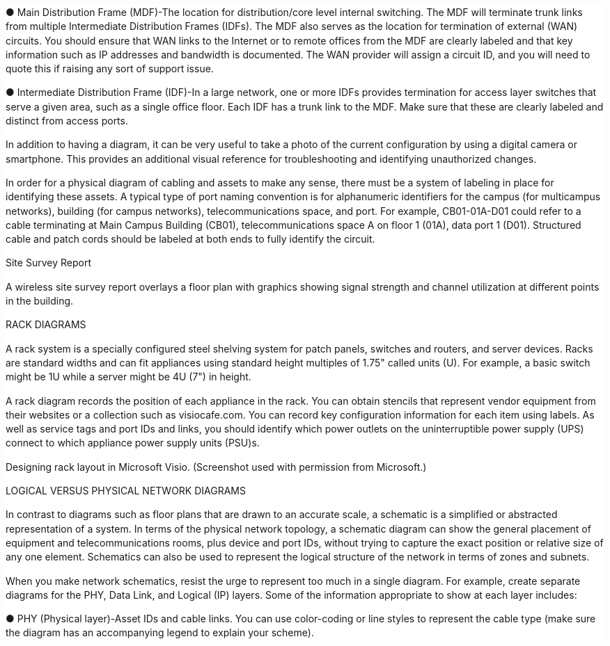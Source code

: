 ●	Main Distribution Frame (MDF)-The location for distribution/core level internal switching. The MDF will terminate trunk links from multiple Intermediate Distribution Frames (IDFs). The MDF also serves as the location for termination of external (WAN) circuits. You should ensure that WAN links to the Internet or to remote offices from the MDF are clearly labeled and that key information such as IP addresses and bandwidth is documented. The WAN provider will assign a circuit ID, and you will need to quote this if raising any sort of support issue.

●	Intermediate Distribution Frame (IDF)-In a large network, one or more IDFs provides termination for access layer switches that serve a given area, such as a single office floor. Each IDF has a trunk link to the MDF. Make sure that these are clearly labeled and distinct from access ports.

In addition to having a diagram, it can be very useful to take a photo of the current configuration by using a digital camera or smartphone. This provides an additional visual reference for troubleshooting and identifying unauthorized changes.

In order for a physical diagram of cabling and assets to make any sense, there must be a system of labeling in place for identifying these assets. A typical type of port naming convention is for alphanumeric identifiers for the campus (for multicampus networks), building (for campus networks), telecommunications space, and port. For example, CB01-01A-D01 could refer to a cable terminating at Main Campus Building (CB01), telecommunications space A on floor 1 (01A), data port 1 (D01). Structured cable and patch cords should be labeled at both ends to fully identify the circuit.

Site Survey Report

A wireless site survey report overlays a floor plan with graphics showing signal strength and channel utilization at different points in the building.

RACK DIAGRAMS

A rack system is a specially configured steel shelving system for patch panels, switches and routers, and server devices. Racks are standard widths and can fit appliances using standard height multiples of 1.75" called units (U). For example, a basic switch might be 1U while a server might be 4U (7") in height.

A rack diagram records the position of each appliance in the rack. You can obtain stencils that represent vendor equipment from their websites or a collection such as visiocafe.com. You can record key configuration information for each item using labels. As well as service tags and port IDs and links, you should identify which power outlets on the uninterruptible power supply (UPS) connect to which appliance power supply units (PSU)s.

Designing rack layout in Microsoft Visio. (Screenshot used with permission from Microsoft.)

LOGICAL VERSUS PHYSICAL NETWORK DIAGRAMS

In contrast to diagrams such as floor plans that are drawn to an accurate scale, a schematic is a simplified or abstracted representation of a system. In terms of the physical network topology, a schematic diagram can show the general placement of equipment and telecommunications rooms, plus device and port IDs, without trying to capture the exact position or relative size of any one element. Schematics can also be used to represent the logical structure of the network in terms of zones and subnets.

When you make network schematics, resist the urge to represent too much in a single diagram. For example, create separate diagrams for the PHY, Data Link, and Logical (IP) layers. Some of the information appropriate to show at each layer includes:

●	PHY (Physical layer)-Asset IDs and cable links. You can use color-coding or line styles to represent the cable type (make sure the diagram has an accompanying legend to explain your scheme).
